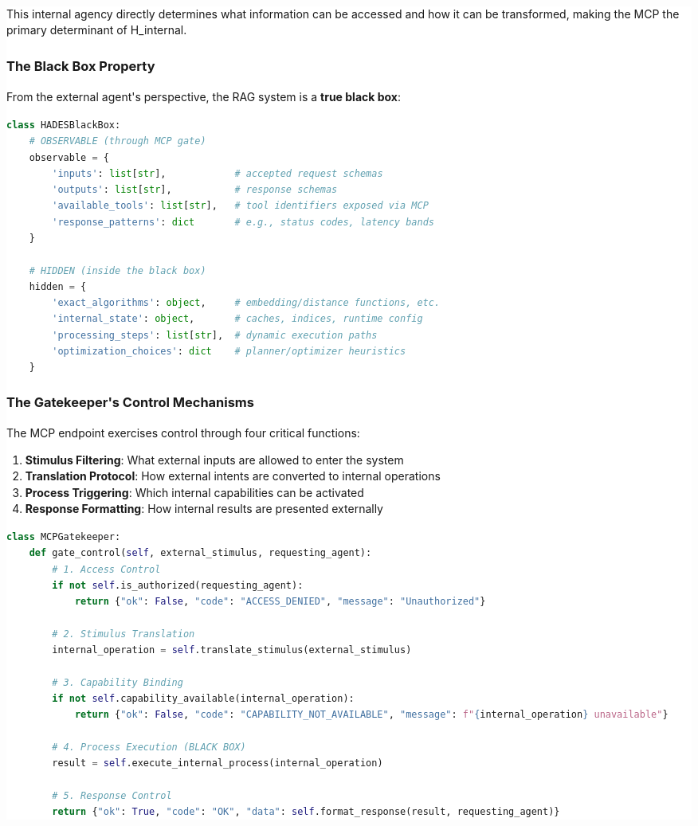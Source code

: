 This internal agency directly determines what information can be accessed and how it can be transformed, making the MCP the primary determinant of H_internal.

### The Black Box Property

From the external agent's perspective, the RAG system is a **true black box**:

```python
class HADESBlackBox:
    # OBSERVABLE (through MCP gate)
    observable = {
        'inputs': list[str],            # accepted request schemas
        'outputs': list[str],           # response schemas
        'available_tools': list[str],   # tool identifiers exposed via MCP
        'response_patterns': dict       # e.g., status codes, latency bands
    }
    
    # HIDDEN (inside the black box)
    hidden = {
        'exact_algorithms': object,     # embedding/distance functions, etc.
        'internal_state': object,       # caches, indices, runtime config
        'processing_steps': list[str],  # dynamic execution paths
        'optimization_choices': dict    # planner/optimizer heuristics
    }
```

### The Gatekeeper's Control Mechanisms

The MCP endpoint exercises control through four critical functions:

1. **Stimulus Filtering**: What external inputs are allowed to enter the system
2. **Translation Protocol**: How external intents are converted to internal operations
3. **Process Triggering**: Which internal capabilities can be activated
4. **Response Formatting**: How internal results are presented externally

```python
class MCPGatekeeper:
    def gate_control(self, external_stimulus, requesting_agent):
        # 1. Access Control
        if not self.is_authorized(requesting_agent):
            return {"ok": False, "code": "ACCESS_DENIED", "message": "Unauthorized"}
        
        # 2. Stimulus Translation
        internal_operation = self.translate_stimulus(external_stimulus)
        
        # 3. Capability Binding
        if not self.capability_available(internal_operation):
            return {"ok": False, "code": "CAPABILITY_NOT_AVAILABLE", "message": f"{internal_operation} unavailable"}
        
        # 4. Process Execution (BLACK BOX)
        result = self.execute_internal_process(internal_operation)
        
        # 5. Response Control
        return {"ok": True, "code": "OK", "data": self.format_response(result, requesting_agent)}
```
